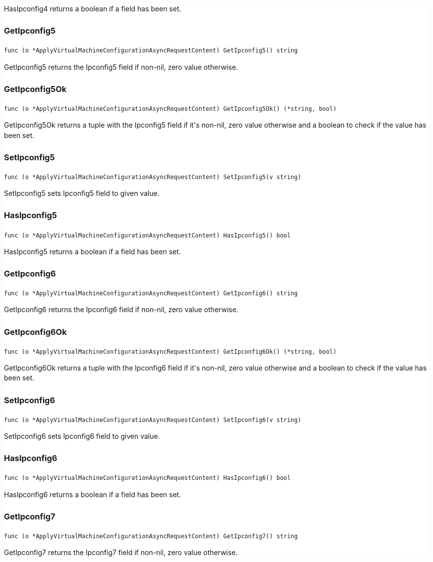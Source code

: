 HasIpconfig4 returns a boolean if a field has been set.

### GetIpconfig5

`func (o *ApplyVirtualMachineConfigurationAsyncRequestContent) GetIpconfig5() string`

GetIpconfig5 returns the Ipconfig5 field if non-nil, zero value otherwise.

### GetIpconfig5Ok

`func (o *ApplyVirtualMachineConfigurationAsyncRequestContent) GetIpconfig5Ok() (*string, bool)`

GetIpconfig5Ok returns a tuple with the Ipconfig5 field if it's non-nil, zero value otherwise
and a boolean to check if the value has been set.

### SetIpconfig5

`func (o *ApplyVirtualMachineConfigurationAsyncRequestContent) SetIpconfig5(v string)`

SetIpconfig5 sets Ipconfig5 field to given value.

### HasIpconfig5

`func (o *ApplyVirtualMachineConfigurationAsyncRequestContent) HasIpconfig5() bool`

HasIpconfig5 returns a boolean if a field has been set.

### GetIpconfig6

`func (o *ApplyVirtualMachineConfigurationAsyncRequestContent) GetIpconfig6() string`

GetIpconfig6 returns the Ipconfig6 field if non-nil, zero value otherwise.

### GetIpconfig6Ok

`func (o *ApplyVirtualMachineConfigurationAsyncRequestContent) GetIpconfig6Ok() (*string, bool)`

GetIpconfig6Ok returns a tuple with the Ipconfig6 field if it's non-nil, zero value otherwise
and a boolean to check if the value has been set.

### SetIpconfig6

`func (o *ApplyVirtualMachineConfigurationAsyncRequestContent) SetIpconfig6(v string)`

SetIpconfig6 sets Ipconfig6 field to given value.

### HasIpconfig6

`func (o *ApplyVirtualMachineConfigurationAsyncRequestContent) HasIpconfig6() bool`

HasIpconfig6 returns a boolean if a field has been set.

### GetIpconfig7

`func (o *ApplyVirtualMachineConfigurationAsyncRequestContent) GetIpconfig7() string`

GetIpconfig7 returns the Ipconfig7 field if non-nil, zero value otherwise.
